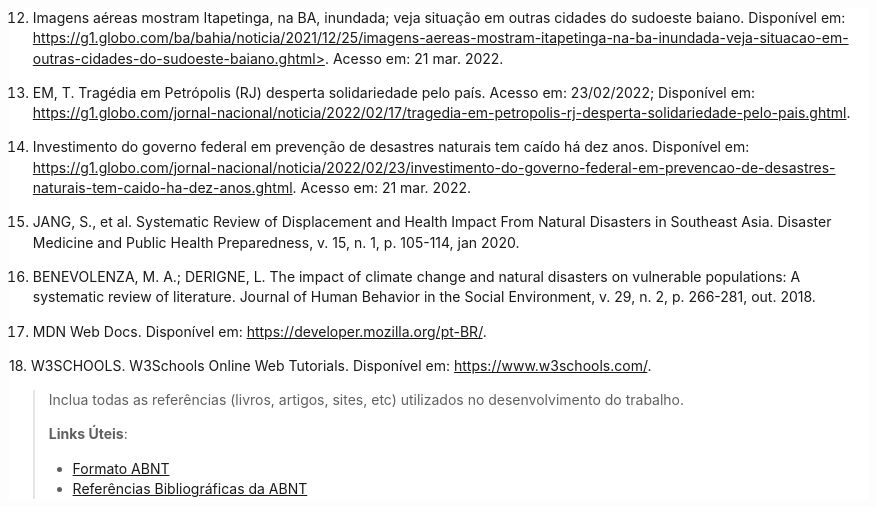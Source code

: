 12. Imagens aéreas mostram Itapetinga, na BA, inundada; veja situação em outras cidades do sudoeste baiano. Disponível em: https://g1.globo.com/ba/bahia/noticia/2021/12/25/imagens-aereas-mostram-itapetinga-na-ba-inundada-veja-situacao-em-outras-cidades-do-sudoeste-baiano.ghtml>. Acesso em: 21 mar. 2022.
13.  EM, T. Tragédia em Petrópolis (RJ) desperta solidariedade pelo país. Acesso em: 23/02/2022; Disponível em: https://g1.globo.com/jornal-nacional/noticia/2022/02/17/tragedia-em-petropolis-rj-desperta-solidariedade-pelo-pais.ghtml. 

14. Investimento do governo federal em prevenção de desastres naturais tem caído há dez anos. Disponível em: https://g1.globo.com/jornal-nacional/noticia/2022/02/23/investimento-do-governo-federal-em-prevencao-de-desastres-naturais-tem-caido-ha-dez-anos.ghtml. Acesso em: 21 mar. 2022. 

15. JANG, S., et al. Systematic Review of Displacement and Health Impact From Natural Disasters in Southeast Asia.  Disaster Medicine and Public Health Preparedness, v. 15, n. 1, p. 105-114, jan 2020.

16. BENEVOLENZA, M. A.; DERIGNE, L. The impact of climate change and natural
disasters on vulnerable populations: A systematic review of literature. Journal of Human Behavior in the Social Environment, v. 29, n. 2, p. 266-281, out. 2018.

17. MDN Web Docs. Disponível em: https://developer.mozilla.org/pt-BR/.

‌18. W3SCHOOLS. W3Schools Online Web Tutorials. Disponível em: https://www.w3schools.com/.

> Inclua todas as referências (livros, artigos, sites, etc) utilizados
> no desenvolvimento do trabalho.
> 
> **Links Úteis**:
> - [Formato ABNT](https://www.normastecnicas.com/abnt/trabalhos-academicos/referencias/)
> - [Referências Bibliográficas da ABNT](https://comunidade.rockcontent.com/referencia-bibliografica-abnt/)
